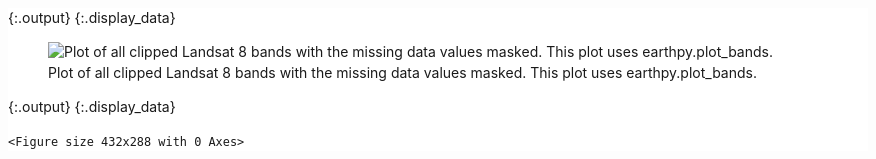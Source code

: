 {:.output}
{:.display_data}

<figure>

<img src = "{{ site.url }}/images/courses/intermediate-eds-textbook/05-multi-spectral-remote-sensing-python/landsat/2020-03-02-landsat-multispectral-02-open-and-crop-all/2020-03-02-landsat-multispectral-02-open-and-crop-all_50_0.png" alt = "Plot of all clipped Landsat 8 bands with the missing data values masked. This plot uses earthpy.plot_bands.">
<figcaption>Plot of all clipped Landsat 8 bands with the missing data values masked. This plot uses earthpy.plot_bands.</figcaption>

</figure>




{:.output}
{:.display_data}

    <Figure size 432x288 with 0 Axes>







